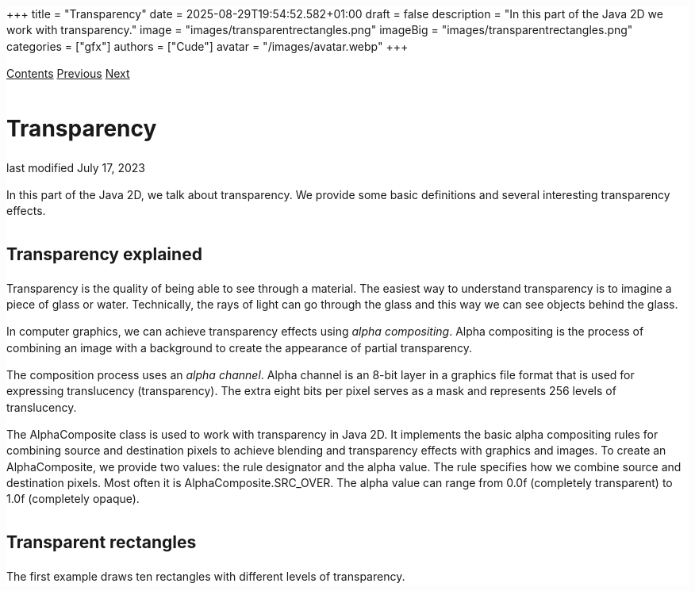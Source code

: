 +++
title = "Transparency"
date = 2025-08-29T19:54:52.582+01:00
draft = false
description = "In this part of the Java 2D we work with transparency."
image = "images/transparentrectangles.png"
imageBig = "images/transparentrectangles.png"
categories = ["gfx"]
authors = ["Cude"]
avatar = "/images/avatar.webp"
+++

[Contents](..)
[Previous](../shapesandfills/)
[Next](../composition/)

# Transparency

last modified July 17, 2023

In this part of the Java 2D, we talk about transparency. 
We provide some basic definitions and several interesting transparency effects.

## Transparency explained

Transparency is the quality of being able to see through a material. 
The easiest way to understand transparency is to imagine a piece of 
glass or water. Technically, the rays of light can go through the glass 
and this way we can see objects behind the glass. 

In computer graphics, we can achieve transparency effects using *alpha compositing*.
Alpha compositing is the process of combining an image with a background 
to create the appearance of partial transparency. 

The composition process uses an *alpha channel*.
Alpha channel is an 8-bit layer in a graphics file format that is used 
for expressing translucency (transparency). The extra eight bits per pixel 
serves as a mask and represents 256 levels of translucency. 

The AlphaComposite class is used to work with 
transparency in Java 2D. It implements the basic alpha compositing 
rules for combining source and destination pixels to achieve blending 
and transparency effects with graphics and images. To create an 
AlphaComposite, we provide two values: the rule 
designator and the alpha value. The rule specifies how we combine source 
and destination pixels. Most often it is AlphaComposite.SRC_OVER. 
The alpha value can range from 0.0f (completely transparent) to 1.0f 
(completely opaque).

## Transparent rectangles

The first example draws ten rectangles with different levels of transparency. 
